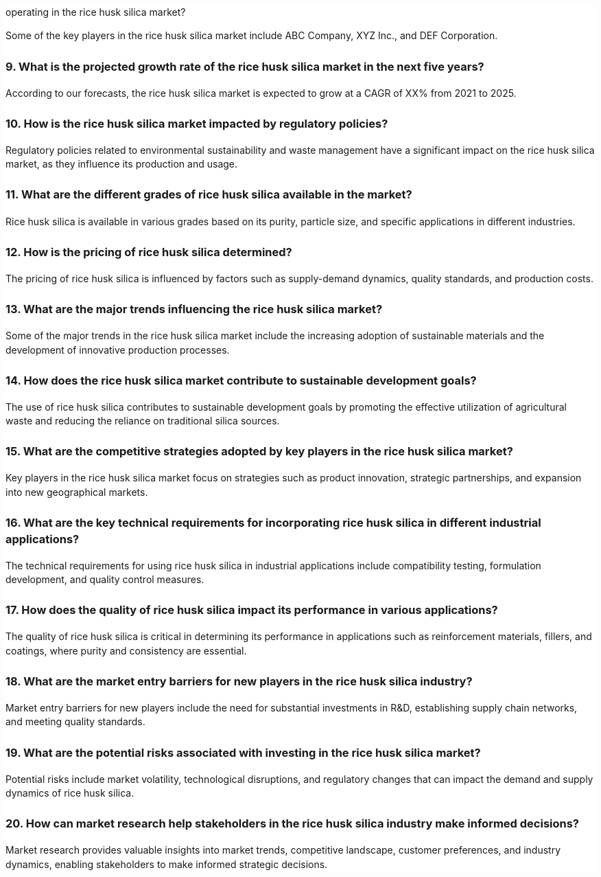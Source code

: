 operating in the rice husk silica market?</h3><p>Some of the key players in the rice husk silica market include ABC Company, XYZ Inc., and DEF Corporation.</p><h3>9. What is the projected growth rate of the rice husk silica market in the next five years?</h3><p>According to our forecasts, the rice husk silica market is expected to grow at a CAGR of XX% from 2021 to 2025.</p><h3>10. How is the rice husk silica market impacted by regulatory policies?</h3><p>Regulatory policies related to environmental sustainability and waste management have a significant impact on the rice husk silica market, as they influence its production and usage.</p><h3>11. What are the different grades of rice husk silica available in the market?</h3><p>Rice husk silica is available in various grades based on its purity, particle size, and specific applications in different industries.</p><h3>12. How is the pricing of rice husk silica determined?</h3><p>The pricing of rice husk silica is influenced by factors such as supply-demand dynamics, quality standards, and production costs.</p><h3>13. What are the major trends influencing the rice husk silica market?</h3><p>Some of the major trends in the rice husk silica market include the increasing adoption of sustainable materials and the development of innovative production processes.</p><h3>14. How does the rice husk silica market contribute to sustainable development goals?</h3><p>The use of rice husk silica contributes to sustainable development goals by promoting the effective utilization of agricultural waste and reducing the reliance on traditional silica sources.</p><h3>15. What are the competitive strategies adopted by key players in the rice husk silica market?</h3><p>Key players in the rice husk silica market focus on strategies such as product innovation, strategic partnerships, and expansion into new geographical markets.</p><h3>16. What are the key technical requirements for incorporating rice husk silica in different industrial applications?</h3><p>The technical requirements for using rice husk silica in industrial applications include compatibility testing, formulation development, and quality control measures.</p><h3>17. How does the quality of rice husk silica impact its performance in various applications?</h3><p>The quality of rice husk silica is critical in determining its performance in applications such as reinforcement materials, fillers, and coatings, where purity and consistency are essential.</p><h3>18. What are the market entry barriers for new players in the rice husk silica industry?</h3><p>Market entry barriers for new players include the need for substantial investments in R&D, establishing supply chain networks, and meeting quality standards.</p><h3>19. What are the potential risks associated with investing in the rice husk silica market?</h3><p>Potential risks include market volatility, technological disruptions, and regulatory changes that can impact the demand and supply dynamics of rice husk silica.</p><h3>20. How can market research help stakeholders in the rice husk silica industry make informed decisions?</h3><p>Market research provides valuable insights into market trends, competitive landscape, customer preferences, and industry dynamics, enabling stakeholders to make informed strategic decisions.</p></body></html></strong></p>
